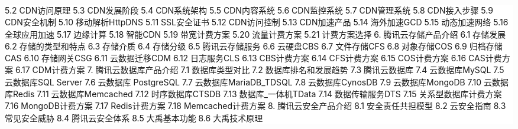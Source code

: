 5.2 CDN访问原理
5.3 CDN发展阶段
5.4 CDN系统架构
5.5 CDN内容系统
5.6 CDN监控系统
5.7 CDN管理系统
5.8 CDN接入步骤
5.9 CDN安全机制
5.10 移动解析HttpDNS
5.11 SSL安全证书
5.12 CDN访问控制
5.13 CDN加速产品
5.14 海外加速GCD
5.15 动态加速网络
5.16 全球应用加速
5.17 边缘计算
5.18 智能CDN
5.19 带宽计费方案
5.20 流量计费方案
5.21 计费方案选择
6. 腾讯云存储产品介绍
6.1 存储发展
6.2 存储的类型和特点
6.3 存储介质
6.4 存储分级
6.5 腾讯云存储服务
6.6 云硬盘CBS
6.7 文件存储CFS
6.8 对象存储COS
6.9 归档存储CAS
6.10 存储网关CSG
6.11 云数据迁移CDM
6.12 日志服务CLS
6.13 CBS计费方案
6.14 CFS计费方案
6.15 COS计费方案
6.16 CAS计费方案
6.17 CDM计费方案
7. 腾讯云数据库产品介绍
7.1 数据库类型对比
7.2 数据库排名和发展趋势
7.3 腾讯云数据库
7.4 云数据库MySQL
7.5 云数据库SQL Server
7.6 云数据库 PostgreSQL
7.7 云数据库MariaDB_TDSQL
7.8 云数据库CynosDB
7.9 云数据库MongoDB
7.10 云数据库Redis
7.11 云数据库Memcached
7.12 时序数据库CTSDB
7.13 数据库_一体机TData
7.14 数据传输服务DTS
7.15 关系型数据库计费方案
7.16 MongoDB计费方案
7.17 Redis计费方案
7.18 Memcached计费方案
8. 腾讯云安全产品介绍
8.1 安全责任共担模型
8.2 云安全指南
8.3 常见安全威胁
8.4 腾讯云安全体系
8.5 大禹基本功能
8.6 大禹技术原理